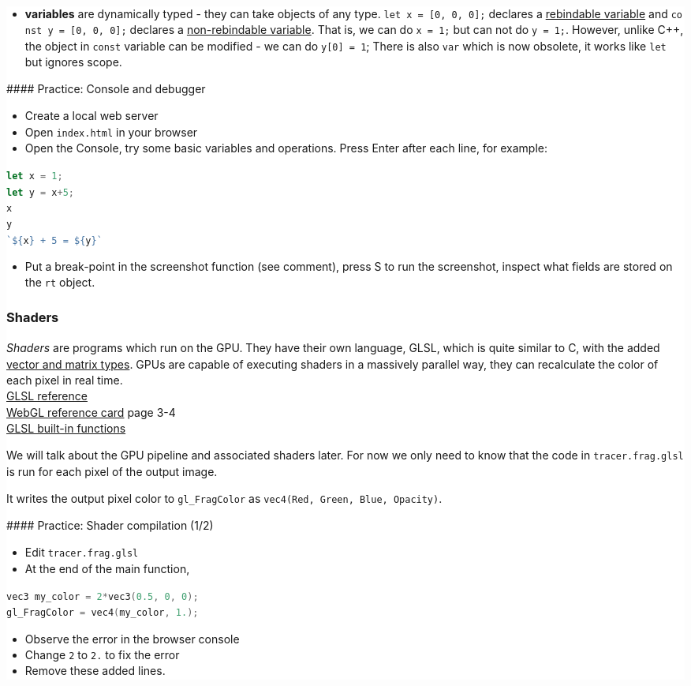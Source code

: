 * **variables** are dynamically typed - they can take objects of any type. `let x = [0, 0, 0];` declares a [rebindable variable](https://developer.mozilla.org/en-US/docs/Web/JavaScript/Reference/Statements/let) and `const y = [0, 0, 0];` declares a [non-rebindable variable](https://developer.mozilla.org/en-US/docs/Web/JavaScript/Reference/Statements/const).
That is, we can do `x = 1;` but can not do `y = 1;`.
However, unlike C++, the object in `const` variable can be modified - we can do `y[0] = 1`;
There is also `var` which is now obsolete, it works like `let` but ignores scope.


<div class="box practice">
#### Practice: Console and debugger

* Create a local web server
* Open `index.html` in your browser
* Open the Console, try some basic variables and operations. Press Enter after each line, for example:
```js
let x = 1;
let y = x+5;
x
y
`${x} + 5 = ${y}`
```
* Put a break-point in the screenshot function (see comment), press S to run the screenshot, inspect what fields are stored on the `rt` object.

</div>




### Shaders

*Shaders* are programs which run on the GPU.
They have their own language, GLSL, which is quite similar to C, with the added [vector and matrix types](http://www.shaderific.com/glsl-types).
GPUs are capable of executing shaders in a massively parallel way, they can recalculate the color of each pixel in real time.  
[GLSL reference](http://www.shaderific.com/glsl/)  
[WebGL reference card](https://www.khronos.org/files/webgl/webgl-reference-card-1_0.pdf) page 3-4  
[GLSL built-in functions](https://www.khronos.org/registry/OpenGL-Refpages/es3/)

We will talk about the GPU pipeline and associated shaders later.
For now we only need to know that the code in `tracer.frag.glsl` is run for each pixel of the output image.

It writes the output pixel color to `gl_FragColor` as `vec4(Red, Green, Blue, Opacity)`.


<div class="box practice">
#### Practice: Shader compilation (1/2)

* Edit `tracer.frag.glsl`
* At the end of the main function, 
```C
vec3 my_color = 2*vec3(0.5, 0, 0);
gl_FragColor = vec4(my_color, 1.);
```
* Observe the error in the browser console
* Change `2` to `2.` to fix the error
* Remove these added lines.
</div>
